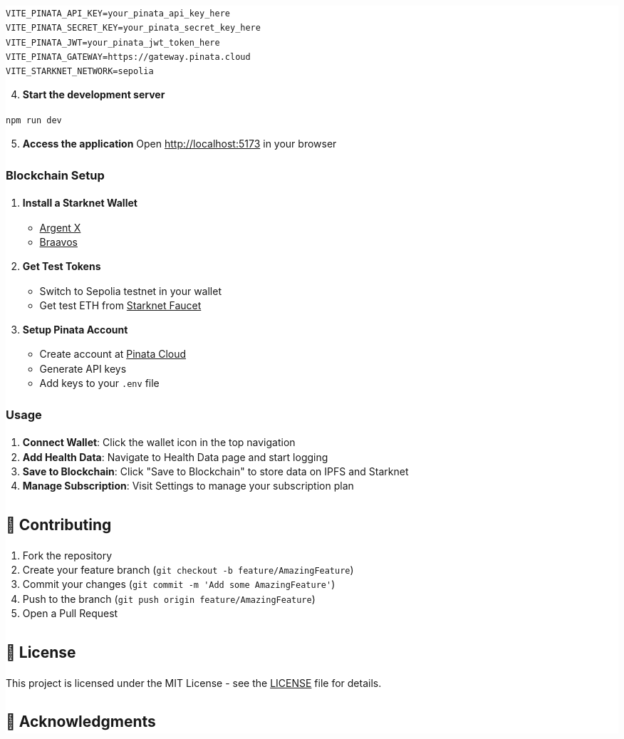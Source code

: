 ```env
VITE_PINATA_API_KEY=your_pinata_api_key_here
VITE_PINATA_SECRET_KEY=your_pinata_secret_key_here
VITE_PINATA_JWT=your_pinata_jwt_token_here
VITE_PINATA_GATEWAY=https://gateway.pinata.cloud
VITE_STARKNET_NETWORK=sepolia
```

4. **Start the development server**

```bash
npm run dev
```

5. **Access the application**
   Open [http://localhost:5173](http://localhost:5173) in your browser

### Blockchain Setup

1. **Install a Starknet Wallet**

   - [Argent X](https://chrome.google.com/webstore/detail/argent-x/dlcobpjiigpikoobohmabehhmhfoodbb)
   - [Braavos](https://chrome.google.com/webstore/detail/braavos-wallet/jnlgamecbpmbajjfhmmmlhejkemejdma)

2. **Get Test Tokens**

   - Switch to Sepolia testnet in your wallet
   - Get test ETH from [Starknet Faucet](https://faucet.goerli.starknet.io/)

3. **Setup Pinata Account**
   - Create account at [Pinata Cloud](https://pinata.cloud)
   - Generate API keys
   - Add keys to your `.env` file

### Usage

1. **Connect Wallet**: Click the wallet icon in the top navigation
2. **Add Health Data**: Navigate to Health Data page and start logging
3. **Save to Blockchain**: Click "Save to Blockchain" to store data on IPFS and Starknet
4. **Manage Subscription**: Visit Settings to manage your subscription plan

## 🤝 Contributing

1. Fork the repository
2. Create your feature branch (`git checkout -b feature/AmazingFeature`)
3. Commit your changes (`git commit -m 'Add some AmazingFeature'`)
4. Push to the branch (`git push origin feature/AmazingFeature`)
5. Open a Pull Request

## 📄 License

This project is licensed under the MIT License - see the [LICENSE](LICENSE) file for details.

## 🙏 Acknowledgments
